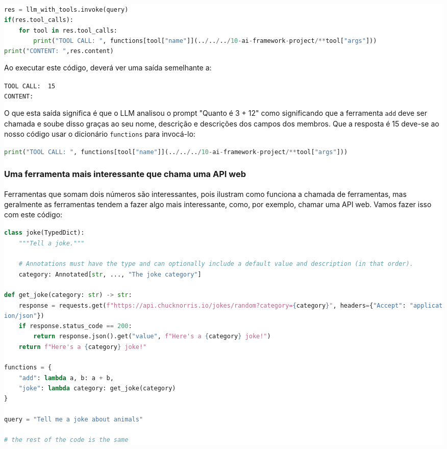 ```python
res = llm_with_tools.invoke(query)
if(res.tool_calls):
    for tool in res.tool_calls:
        print("TOOL CALL: ", functions[tool["name"]](../../../10-ai-framework-project/**tool["args"]))
print("CONTENT: ",res.content)
```

Ao executar este código, deverá ver uma saída semelhante a:

```text
TOOL CALL:  15
CONTENT: 
```

O que esta saída significa é que o LLM analisou o prompt "Quanto é 3 + 12" como significando que a ferramenta `add` deve ser chamada e soube disso graças ao seu nome, descrição e descrições dos campos dos membros. Que a resposta é 15 deve-se ao nosso código usar o dicionário `functions` para invocá-lo:

```python
print("TOOL CALL: ", functions[tool["name"]](../../../10-ai-framework-project/**tool["args"]))
```

### Uma ferramenta mais interessante que chama uma API web

Ferramentas que somam dois números são interessantes, pois ilustram como funciona a chamada de ferramentas, mas geralmente as ferramentas tendem a fazer algo mais interessante, como, por exemplo, chamar uma API web. Vamos fazer isso com este código:

```python
class joke(TypedDict):
    """Tell a joke."""

    # Annotations must have the type and can optionally include a default value and description (in that order).
    category: Annotated[str, ..., "The joke category"]

def get_joke(category: str) -> str:
    response = requests.get(f"https://api.chucknorris.io/jokes/random?category={category}", headers={"Accept": "application/json"})
    if response.status_code == 200:
        return response.json().get("value", f"Here's a {category} joke!")
    return f"Here's a {category} joke!"

functions = {
    "add": lambda a, b: a + b,
    "joke": lambda category: get_joke(category)
}

query = "Tell me a joke about animals"

# the rest of the code is the same
```
